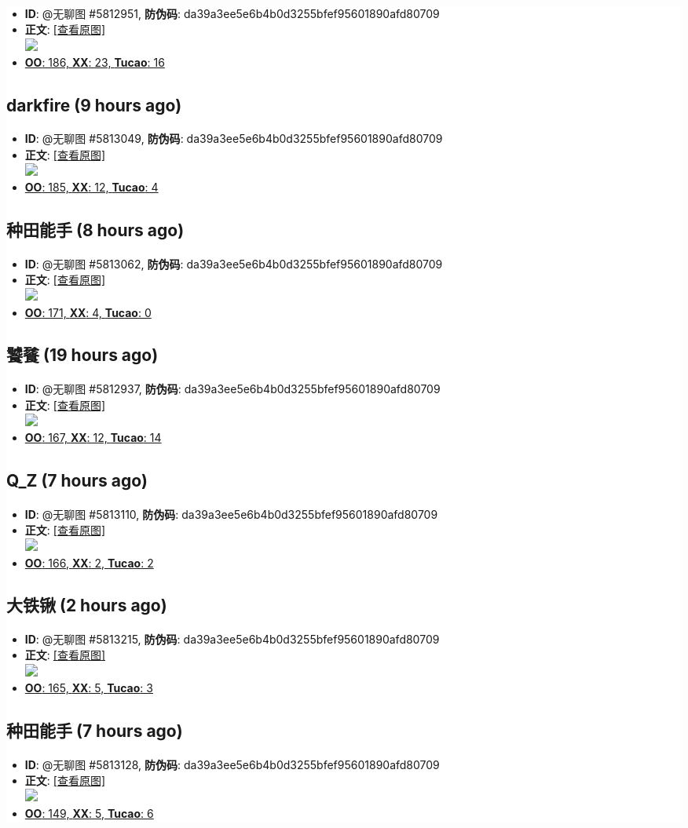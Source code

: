- **ID**: @无聊图 #5812951, **防伪码**: da39a3ee5e6b4b0d3255bfef95601890afd80709
- **正文**: [[查看原图]](//img.toto.im/large/008BCM62ly1hwktvfmut4g30dw0dwn5z.gif)  
![](https://img.toto.im/large/008BCM62ly1hwktvfmut4g30dw0dwn5z.gif)
- [**OO**: 186, **XX**: 23, **Tucao**: 16](https://jandan.net/t/5812951#tucao-list)

## darkfire (9 hours ago) 

- **ID**: @无聊图 #5813049, **防伪码**: da39a3ee5e6b4b0d3255bfef95601890afd80709
- **正文**: [[查看原图]](//img.toto.im/large/008BCM62ly1hwlcodonn2j30z0178q9w.jpg)  
![](https://img.toto.im/mw600/008BCM62ly1hwlcodonn2j30z0178q9w.jpg)
- [**OO**: 185, **XX**: 12, **Tucao**: 4](https://jandan.net/t/5813049#tucao-list)

## 种田能手 (8 hours ago) 

- **ID**: @无聊图 #5813062, **防伪码**: da39a3ee5e6b4b0d3255bfef95601890afd80709
- **正文**: [[查看原图]](//img.toto.im/large/008BCM62ly1hwld6kx9fbj30sd0twjtr.jpg)  
![](https://img.toto.im/mw600/008BCM62ly1hwld6kx9fbj30sd0twjtr.jpg)
- [**OO**: 171, **XX**: 4, **Tucao**: 0](https://jandan.net/t/5813062#tucao-list)

## 饕餮 (19 hours ago) 

- **ID**: @无聊图 #5812937, **防伪码**: da39a3ee5e6b4b0d3255bfef95601890afd80709
- **正文**: [[查看原图]](//img.toto.im/large/00814FKVgy1hwktygnwaig30cs0764qx.gif)  
![](https://img.toto.im/large/00814FKVgy1hwktygnwaig30cs0764qx.gif)
- [**OO**: 167, **XX**: 12, **Tucao**: 14](https://jandan.net/t/5812937#tucao-list)

## Q_Z (7 hours ago) 

- **ID**: @无聊图 #5813110, **防伪码**: da39a3ee5e6b4b0d3255bfef95601890afd80709
- **正文**: [[查看原图]](//img.toto.im/large/008BCM62ly1hwlemzfz7cj30wr1dok5v.jpg)  
![](https://img.toto.im/mw600/008BCM62ly1hwlemzfz7cj30wr1dok5v.jpg)
- [**OO**: 166, **XX**: 2, **Tucao**: 2](https://jandan.net/t/5813110#tucao-list)

## 大铁锹 (2 hours ago) 

- **ID**: @无聊图 #5813215, **防伪码**: da39a3ee5e6b4b0d3255bfef95601890afd80709
- **正文**: [[查看原图]](//img.toto.im/large/008BCM62ly1hwlniegsrvj30go0ludj1.jpg)  
![](https://img.toto.im/mw600/008BCM62ly1hwlniegsrvj30go0ludj1.jpg)
- [**OO**: 165, **XX**: 5, **Tucao**: 3](https://jandan.net/t/5813215#tucao-list)

## 种田能手 (7 hours ago) 

- **ID**: @无聊图 #5813128, **防伪码**: da39a3ee5e6b4b0d3255bfef95601890afd80709
- **正文**: [[查看原图]](//img.toto.im/large/008BCM62ly1hwlg2gr3z5j30zk0zcjt6.jpg)  
![](https://img.toto.im/mw600/008BCM62ly1hwlg2gr3z5j30zk0zcjt6.jpg)
- [**OO**: 149, **XX**: 5, **Tucao**: 6](https://jandan.net/t/5813128#tucao-list)
